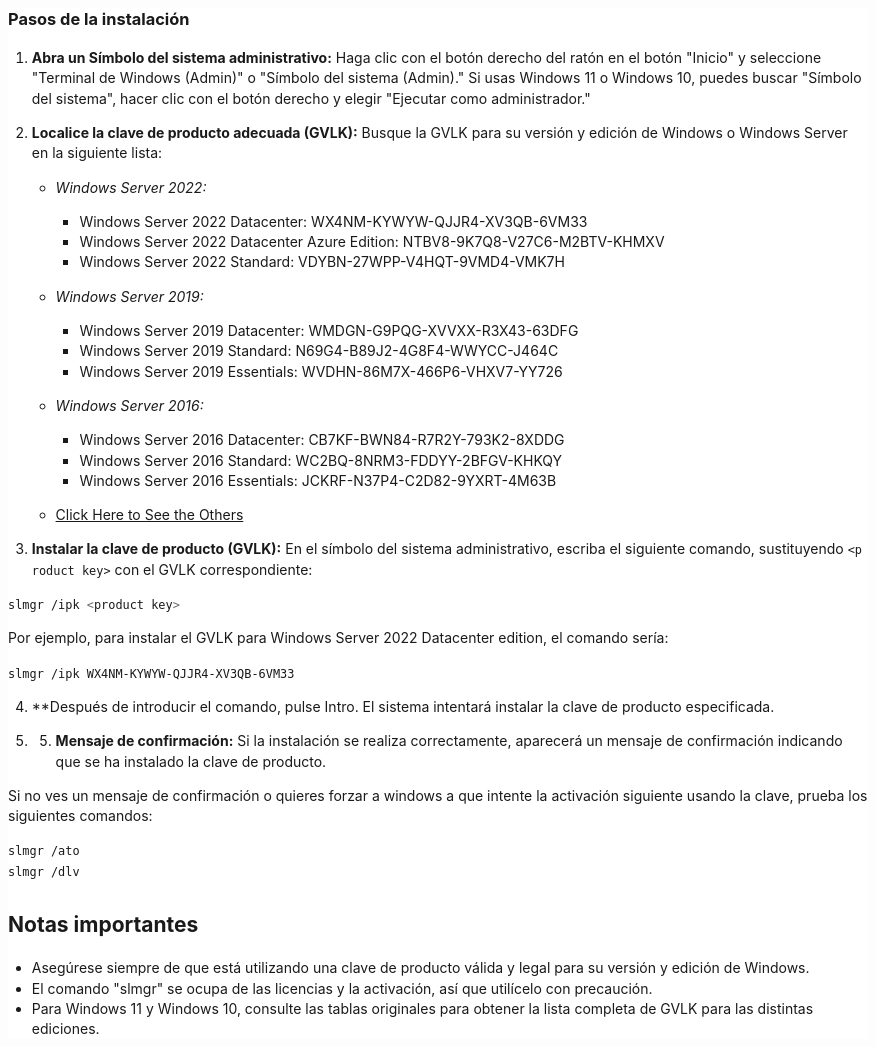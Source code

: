 ### Pasos de la instalación

1. **Abra un Símbolo del sistema administrativo:** Haga clic con el botón derecho del ratón en el botón "Inicio" y seleccione "Terminal de Windows (Admin)" o "Símbolo del sistema (Admin)." Si usas Windows 11 o Windows 10, puedes buscar "Símbolo del sistema", hacer clic con el botón derecho y elegir "Ejecutar como administrador."

2. **Localice la clave de producto adecuada (GVLK):** Busque la GVLK para su versión y edición de Windows o Windows Server en la siguiente lista:

   - *Windows Server 2022:*
     - Windows Server 2022 Datacenter: WX4NM-KYWYW-QJJR4-XV3QB-6VM33
     - Windows Server 2022 Datacenter Azure Edition: NTBV8-9K7Q8-V27C6-M2BTV-KHMXV
     - Windows Server 2022 Standard: VDYBN-27WPP-V4HQT-9VMD4-VMK7H

   - *Windows Server 2019:*
     - Windows Server 2019 Datacenter: WMDGN-G9PQG-XVVXX-R3X43-63DFG
     - Windows Server 2019 Standard: N69G4-B89J2-4G8F4-WWYCC-J464C
     - Windows Server 2019 Essentials: WVDHN-86M7X-466P6-VHXV7-YY726

   - *Windows Server 2016:*
     - Windows Server 2016 Datacenter: CB7KF-BWN84-R7R2Y-793K2-8XDDG
     - Windows Server 2016 Standard: WC2BQ-8NRM3-FDDYY-2BFGV-KHKQY
     - Windows Server 2016 Essentials: JCKRF-N37P4-C2D82-9YXRT-4M63B

   - [Click Here to See the Others](#complete-list-of-generic-volume-license-keys-gvlk)

3. **Instalar la clave de producto (GVLK):** En el símbolo del sistema administrativo, escriba el siguiente comando, sustituyendo `<product key>` con el GVLK correspondiente:
```sh
slmgr /ipk <product key>
```

Por ejemplo, para instalar el GVLK para Windows Server 2022 Datacenter edition, el comando sería:

```sh
slmgr /ipk WX4NM-KYWYW-QJJR4-XV3QB-6VM33
```

4. **Después de introducir el comando, pulse Intro. El sistema intentará instalar la clave de producto especificada.

5. 5. **Mensaje de confirmación:** Si la instalación se realiza correctamente, aparecerá un mensaje de confirmación indicando que se ha instalado la clave de producto.

Si no ves un mensaje de confirmación o quieres forzar a windows a que intente la activación siguiente usando la clave, prueba los siguientes comandos:

```sh
slmgr /ato
slmgr /dlv
```

## Notas importantes

- Asegúrese siempre de que está utilizando una clave de producto válida y legal para su versión y edición de Windows.
- El comando "slmgr" se ocupa de las licencias y la activación, así que utilícelo con precaución.
- Para Windows 11 y Windows 10, consulte las tablas originales para obtener la lista completa de GVLK para las distintas ediciones.
